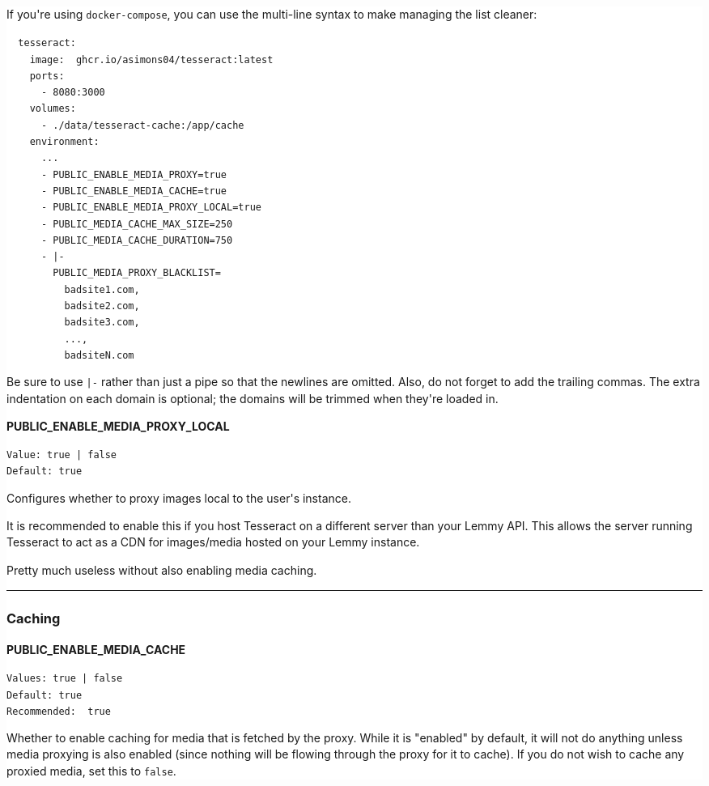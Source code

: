 If you're using `docker-compose`, you can use the multi-line syntax to make managing the list cleaner:
```
  tesseract:
    image:  ghcr.io/asimons04/tesseract:latest
    ports:
      - 8080:3000
    volumes:
      - ./data/tesseract-cache:/app/cache
    environment:
      ...
      - PUBLIC_ENABLE_MEDIA_PROXY=true
      - PUBLIC_ENABLE_MEDIA_CACHE=true
      - PUBLIC_ENABLE_MEDIA_PROXY_LOCAL=true
      - PUBLIC_MEDIA_CACHE_MAX_SIZE=250
      - PUBLIC_MEDIA_CACHE_DURATION=750
      - |-
        PUBLIC_MEDIA_PROXY_BLACKLIST=
          badsite1.com,
          badsite2.com,
          badsite3.com,
          ...,
          badsiteN.com
```
Be sure to use `|-` rather than just a pipe so that the newlines are omitted.  Also, do not forget to add the trailing commas.  The extra indentation on each domain is optional; the domains will be trimmed when they're loaded in.

**PUBLIC_ENABLE_MEDIA_PROXY_LOCAL**
```
Value: true | false
Default: true
```
Configures whether to proxy images local to the user's instance.  

It is recommended to enable this if you host Tesseract on a different server than your Lemmy API.  This allows the server running Tesseract to act as a CDN for images/media hosted on your Lemmy instance. 

Pretty much useless without also enabling media caching.

---

### Caching
**PUBLIC_ENABLE_MEDIA_CACHE**
```
Values: true | false
Default: true
Recommended:  true
```
Whether to enable caching for media that is fetched by the proxy.  While it is "enabled" by default, it will not do anything unless media proxying is also enabled (since nothing will be flowing through the proxy for it to cache).  If you do not wish to cache any proxied media, set this to `false`.

